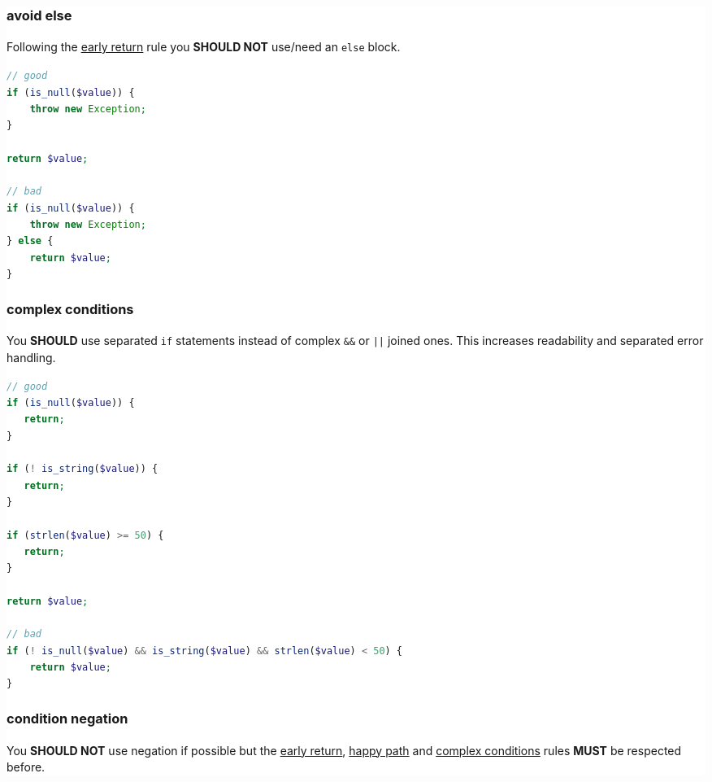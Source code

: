 ```php
```

### avoid else

Following the [early return](#early-return) rule you **SHOULD NOT** use/need an `else` block.

```php
// good
if (is_null($value)) {
    throw new Exception;
}

return $value;

// bad
if (is_null($value)) {
    throw new Exception;
} else {
    return $value;
}
```

### complex conditions

You **SHOULD** use separated `if` statements instead of complex `&&` or `||` joined ones. This increases readability and separated error handling.

```php
// good
if (is_null($value)) {
   return;
}

if (! is_string($value)) {
   return;
}

if (strlen($value) >= 50) {
   return;
}

return $value;

// bad
if (! is_null($value) && is_string($value) && strlen($value) < 50) {
    return $value;
}
```

### condition negation

You **SHOULD NOT** use negation if possible but the [early return](#early-return), [happy path](#happy-path) and [complex conditions](#complex-conditions) rules **MUST** be respected before.

